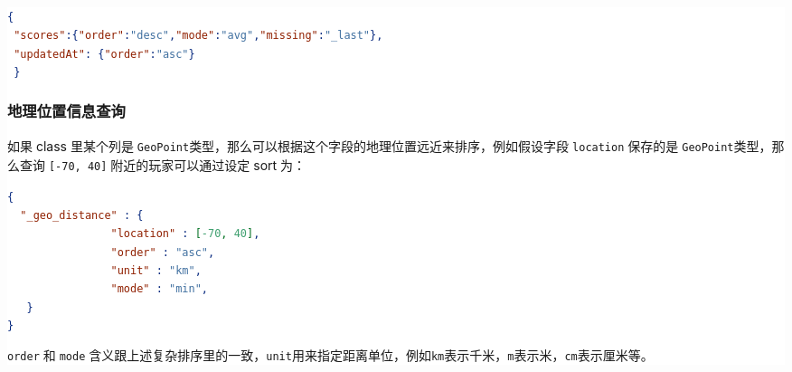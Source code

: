 ```json
{
 "scores":{"order":"desc","mode":"avg","missing":"_last"},
 "updatedAt": {"order":"asc"}
 }
```


### 地理位置信息查询


如果 class 里某个列是 `GeoPoint`类型，那么可以根据这个字段的地理位置远近来排序，例如假设字段 `location` 保存的是 `GeoPoint`类型，那么查询 `[-70, 40]` 附近的玩家可以通过设定 sort 为：

```json
{
  "_geo_distance" : {
                "location" : [-70, 40],
                "order" : "asc",
                "unit" : "km",
                "mode" : "min",
   }
}
```

`order` 和  `mode` 含义跟上述复杂排序里的一致，`unit`用来指定距离单位，例如`km`表示千米，`m`表示米，`cm`表示厘米等。






